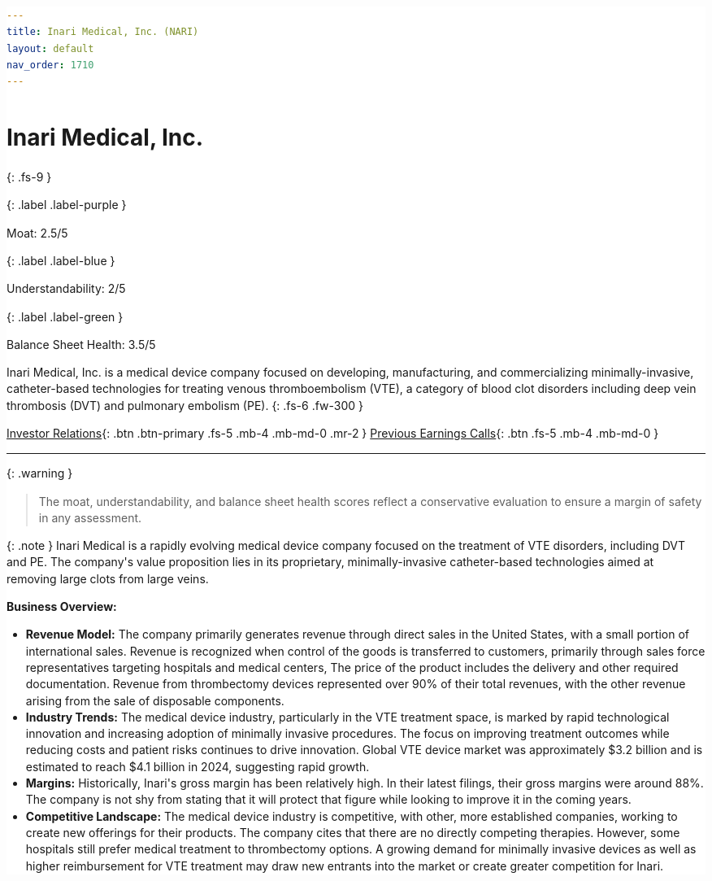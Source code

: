 ```yaml
---
title: Inari Medical, Inc. (NARI)
layout: default
nav_order: 1710
---
```


# Inari Medical, Inc.
{: .fs-9 }

{: .label .label-purple }

Moat: 2.5/5

{: .label .label-blue }

Understandability: 2/5

{: .label .label-green }

Balance Sheet Health: 3.5/5

Inari Medical, Inc. is a medical device company focused on developing, manufacturing, and commercializing minimally-invasive, catheter-based technologies for treating venous thromboembolism (VTE), a category of blood clot disorders including deep vein thrombosis (DVT) and pulmonary embolism (PE).
{: .fs-6 .fw-300 }

[Investor Relations](https://www.google.com/search?q=NARI+investor+relations){: .btn .btn-primary .fs-5 .mb-4 .mb-md-0 .mr-2 }
[Previous Earnings Calls](https://discountingcashflows.com/company/NARI/transcripts/){: .btn .fs-5 .mb-4 .mb-md-0 }

---

{: .warning }
>The moat, understandability, and balance sheet health scores reflect a conservative evaluation to ensure a margin of safety in any assessment.



{: .note }
Inari Medical is a rapidly evolving medical device company focused on the treatment of VTE disorders, including DVT and PE. The company's value proposition lies in its proprietary, minimally-invasive catheter-based technologies aimed at removing large clots from large veins.

**Business Overview:**
   *   **Revenue Model:** The company primarily generates revenue through direct sales in the United States, with a small portion of international sales. Revenue is recognized when control of the goods is transferred to customers, primarily through sales force representatives targeting hospitals and medical centers, The price of the product includes the delivery and other required documentation. Revenue from thrombectomy devices represented over 90% of their total revenues, with the other revenue arising from the sale of disposable components.
   *  **Industry Trends:**  The medical device industry, particularly in the VTE treatment space, is marked by rapid technological innovation and increasing adoption of minimally invasive procedures. The focus on improving treatment outcomes while reducing costs and patient risks continues to drive innovation. Global VTE device market was approximately $3.2 billion and is estimated to reach $4.1 billion in 2024, suggesting rapid growth.
   *  **Margins:** Historically, Inari's gross margin has been relatively high. In their latest filings, their gross margins were around 88%. The company is not shy from stating that it will protect that figure while looking to improve it in the coming years.
   *  **Competitive Landscape:** The medical device industry is competitive, with other, more established companies, working to create new offerings for their products. The company cites that there are no directly competing therapies. However, some hospitals still prefer medical treatment to thrombectomy options. A growing demand for minimally invasive devices as well as higher reimbursement for VTE treatment may draw new entrants into the market or create greater competition for Inari.
      